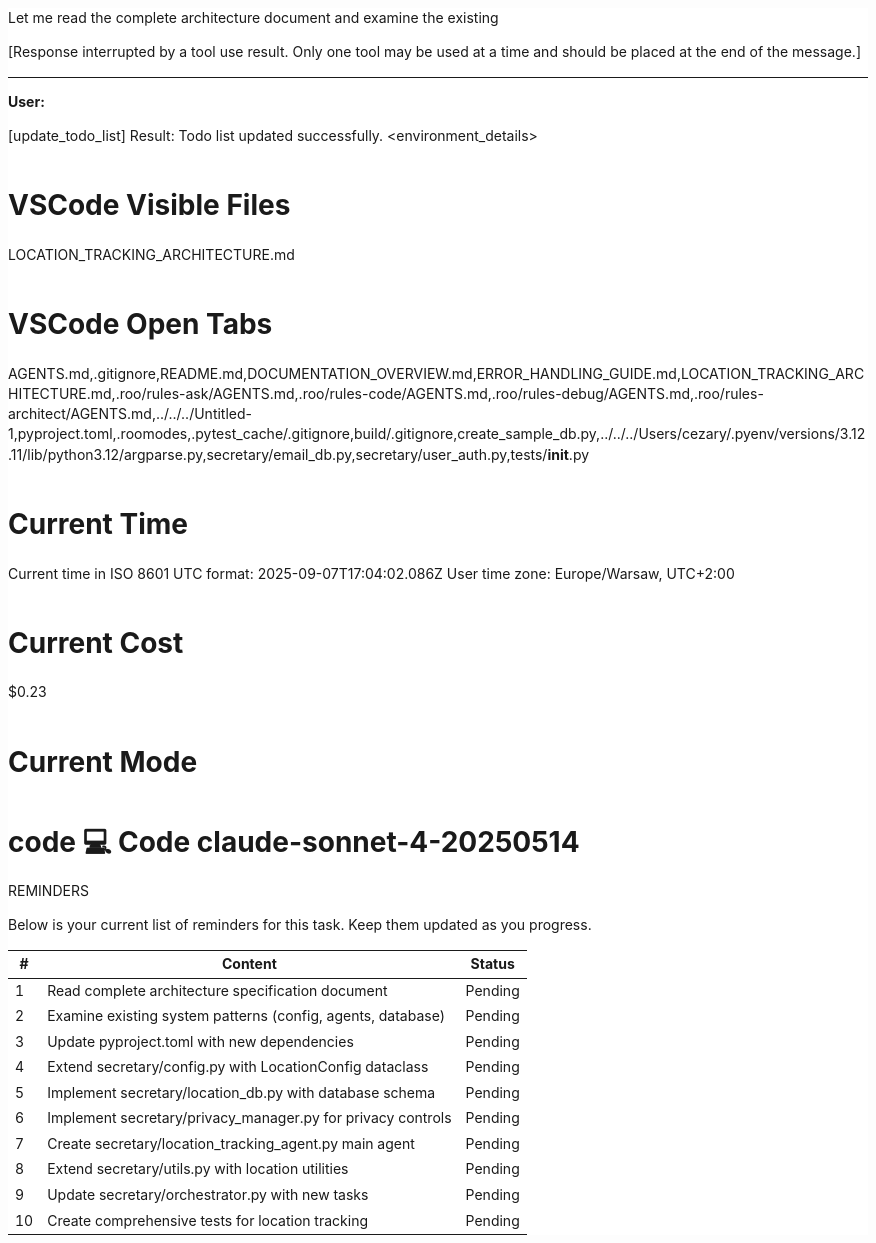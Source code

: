 Let me read the complete architecture document and examine the existing

[Response interrupted by a tool use result. Only one tool may be used at a time and should be placed at the end of the message.]

---

**User:**

[update_todo_list] Result:
Todo list updated successfully.
<environment_details>
# VSCode Visible Files
LOCATION_TRACKING_ARCHITECTURE.md

# VSCode Open Tabs
AGENTS.md,.gitignore,README.md,DOCUMENTATION_OVERVIEW.md,ERROR_HANDLING_GUIDE.md,LOCATION_TRACKING_ARCHITECTURE.md,.roo/rules-ask/AGENTS.md,.roo/rules-code/AGENTS.md,.roo/rules-debug/AGENTS.md,.roo/rules-architect/AGENTS.md,../../../Untitled-1,pyproject.toml,.roomodes,.pytest_cache/.gitignore,build/.gitignore,create_sample_db.py,../../../Users/cezary/.pyenv/versions/3.12.11/lib/python3.12/argparse.py,secretary/email_db.py,secretary/user_auth.py,tests/__init__.py

# Current Time
Current time in ISO 8601 UTC format: 2025-09-07T17:04:02.086Z
User time zone: Europe/Warsaw, UTC+2:00

# Current Cost
$0.23

# Current Mode
<slug>code</slug>
<name>💻 Code</name>
<model>claude-sonnet-4-20250514</model>
====

REMINDERS

Below is your current list of reminders for this task. Keep them updated as you progress.

| # | Content | Status |
|---|---------|--------|
| 1 | Read complete architecture specification document | Pending |
| 2 | Examine existing system patterns (config, agents, database) | Pending |
| 3 | Update pyproject.toml with new dependencies | Pending |
| 4 | Extend secretary/config.py with LocationConfig dataclass | Pending |
| 5 | Implement secretary/location_db.py with database schema | Pending |
| 6 | Implement secretary/privacy_manager.py for privacy controls | Pending |
| 7 | Create secretary/location_tracking_agent.py main agent | Pending |
| 8 | Extend secretary/utils.py with location utilities | Pending |
| 9 | Update secretary/orchestrator.py with new tasks | Pending |
| 10 | Create comprehensive tests for location tracking | Pending |
